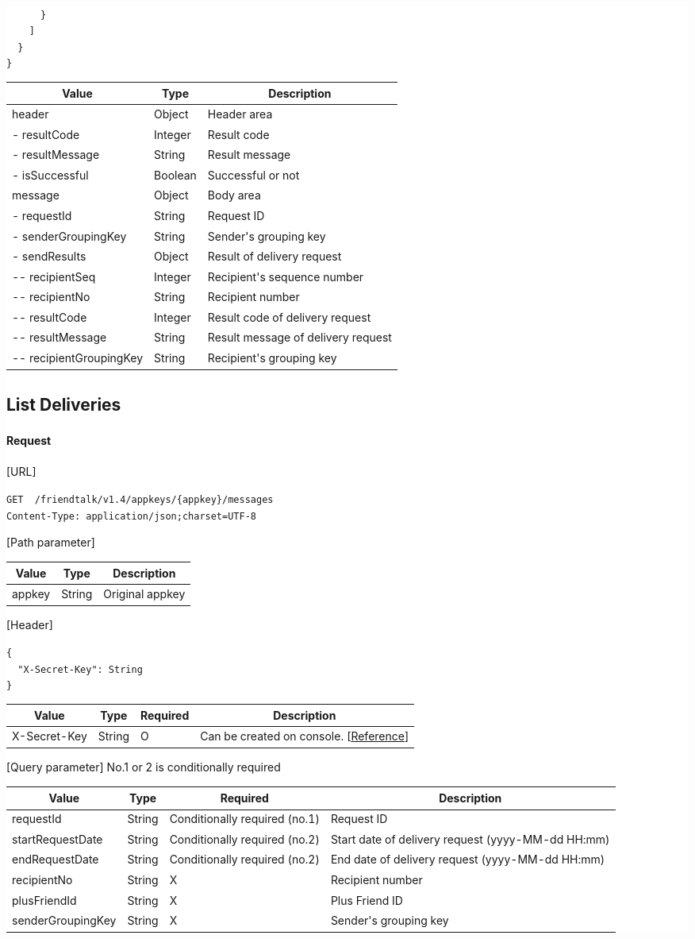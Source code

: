 ```
      }
    ]
  }
}
```

| Value                   | Type    | Description                        |
| ----------------------- | ------- | ---------------------------------- |
| header                  | Object  | Header area                        |
| - resultCode            | Integer | Result code                        |
| - resultMessage         | String  | Result message                     |
| - isSuccessful          | Boolean | Successful or not                  |
| message                 | Object  | Body area                          |
| - requestId             | String  | Request ID                         |
| - senderGroupingKey     | String  | Sender's grouping key              |
| - sendResults           | Object  | Result of delivery request         |
| -- recipientSeq         | Integer | Recipient's sequence number        |
| -- recipientNo          | String  | Recipient number                   |
| -- resultCode           | Integer | Result code of delivery request    |
| -- resultMessage        | String  | Result message of delivery request |
| -- recipientGroupingKey | String  | Recipient's grouping key           |

## List Deliveries

#### Request

[URL]

```
GET  /friendtalk/v1.4/appkeys/{appkey}/messages
Content-Type: application/json;charset=UTF-8
```

[Path parameter]

| Value  | Type   | Description     |
| ------ | ------ | --------------- |
| appkey | String | Original appkey |

[Header]
```
{
  "X-Secret-Key": String
}
```
| Value        | Type   | Required | Description                                                  |
| ------------ | ------ | -------- | ------------------------------------------------------------ |
| X-Secret-Key | String | O        | Can be created on console. [[Reference](./plus-friend-console-guide/#x-secret-key)] |

[Query parameter] No.1 or 2 is conditionally required

| Value                | Type    | Required                      | Description                                            |
| -------------------- | ------- | ----------------------------- | ------------------------------------------------------ |
| requestId            | String  | Conditionally required (no.1) | Request ID                                             |
| startRequestDate     | String  | Conditionally required (no.2) | Start date of delivery request (yyyy-MM-dd HH:mm)      |
| endRequestDate       | String  | Conditionally required (no.2) | End date of delivery request (yyyy-MM-dd HH:mm)        |
| recipientNo          | String  | X                             | Recipient number                                       |
| plusFriendId         | String  | X                             | Plus Friend ID                                         |
| senderGroupingKey    | String  | X                             | Sender's grouping key                                  |